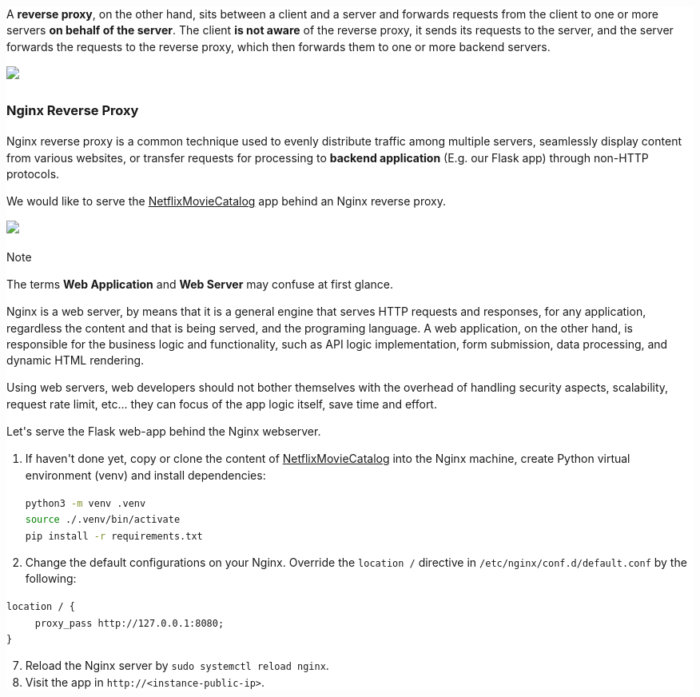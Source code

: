A **reverse proxy**, on the other hand, sits between a client and a server and forwards requests from the client to one or more servers **on behalf of the server**. 
The client **is not aware** of the reverse proxy, it sends its requests to the server, and the server forwards the requests to the reverse proxy, which then forwards them to one or more backend servers.

![][webservers_reverse-proxy]

### Nginx Reverse Proxy

Nginx reverse proxy is a common technique used to evenly distribute traffic among multiple servers, seamlessly display content from various websites, or transfer requests for processing to **backend application** (E.g. our Flask app) through non-HTTP protocols.

We would like to serve the [NetflixMovieCatalog][NetflixMovieCatalog] app behind an Nginx reverse proxy. 

![][webserver_webapp]


> [!NOTE] 
> The terms **Web Application** and **Web Server** may confuse at first glance.
> 
> Nginx is a web server, by means that it is a general engine that serves HTTP requests and responses, for any application, regardless the content and that is being served, and the programing language.
> A web application, on the other hand, is responsible for the business logic and functionality, such as API logic implementation, form submission, data processing, and dynamic HTML rendering.
>
> Using web servers, web developers should not bother themselves with the overhead of handling security aspects, scalability, request rate limit, etc... they can focus of the app logic itself, save time and effort. 


Let's serve the Flask web-app behind the Nginx webserver.   

1. If haven't done yet, copy or clone the content of [NetflixMovieCatalog][NetflixMovieCatalog] into the Nginx machine, create Python virtual environment (venv) and install dependencies:
   
   ```bash
   python3 -m venv .venv
   source ./.venv/bin/activate
   pip install -r requirements.txt
   ```
6. Change the default configurations on your Nginx. Override the `location /` directive in `/etc/nginx/conf.d/default.conf` by the following:

```text
location / {
     proxy_pass http://127.0.0.1:8080;
}
```

7. Reload the Nginx server by `sudo systemctl reload nginx`. 
8. Visit the app in `http://<instance-public-ip>`.


[webservers_proxy]: https://exit-zero-academy.github.io/DevOpsTheHardWayAssets/img/webservers_proxy.png
[webservers_reverse-proxy]: https://exit-zero-academy.github.io/DevOpsTheHardWayAssets/img/webservers_reverse-proxy.png
[webserver_webapp]: https://exit-zero-academy.github.io/DevOpsTheHardWayAssets/img/webserver_webapp.png
[webservers_uwsgi]: https://exit-zero-academy.github.io/DevOpsTheHardWayAssets/img/webservers_uwsgi.png
[NetflixMovieCatalog]: https://github.com/exit-zero-academy/NetflixMovieCatalog